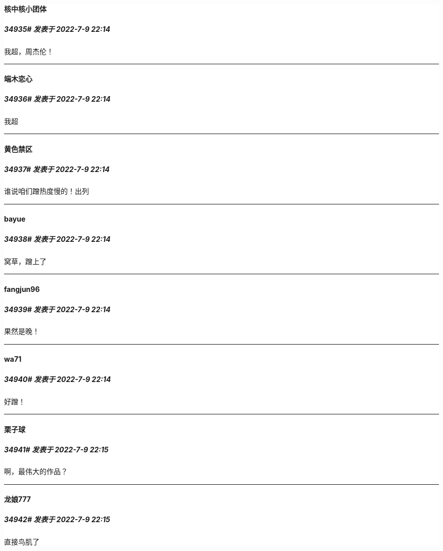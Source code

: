####  核中核小团体  
##### 34935#       发表于 2022-7-9 22:14

我超，周杰伦！

*****

####  端木恋心  
##### 34936#       发表于 2022-7-9 22:14

我超

*****

####  黄色禁区  
##### 34937#       发表于 2022-7-9 22:14

谁说咱们蹭热度慢的！出列

*****

####  bayue  
##### 34938#       发表于 2022-7-9 22:14

窝草，蹭上了

*****

####  fangjun96  
##### 34939#       发表于 2022-7-9 22:14

果然是晚！

*****

####  wa71  
##### 34940#       发表于 2022-7-9 22:14

好蹭！

*****

####  栗子球  
##### 34941#       发表于 2022-7-9 22:15

啊，最伟大的作品？

*****

####  龙娘777  
##### 34942#       发表于 2022-7-9 22:15

直接鸟肌了
